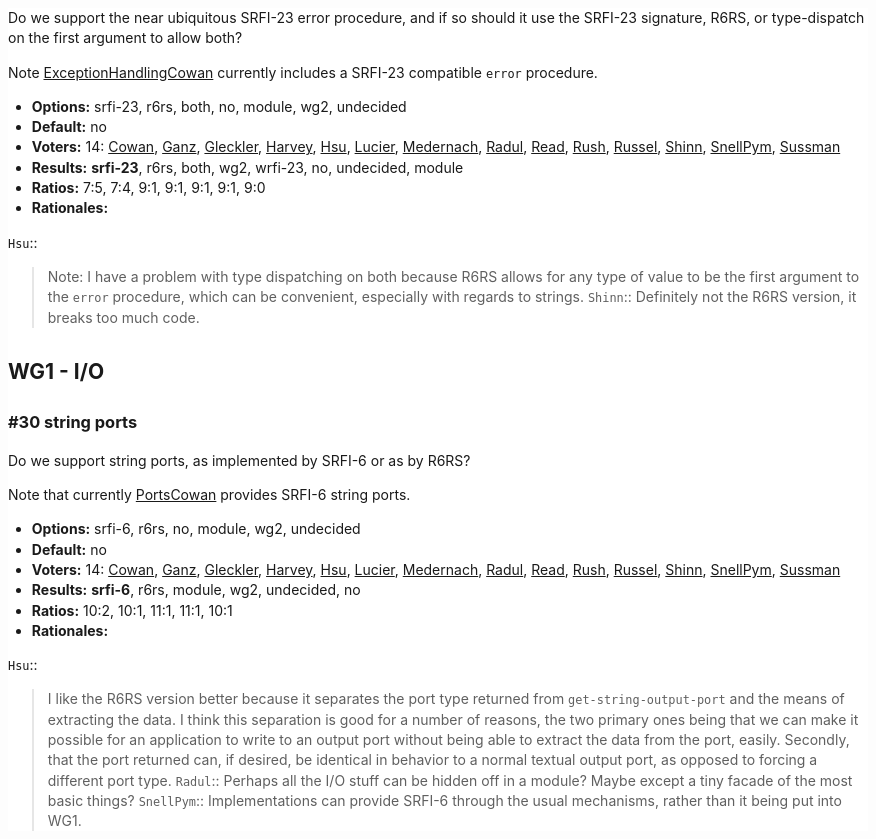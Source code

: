 Do we support the near ubiquitous SRFI-23 error procedure,
and if so should it use the SRFI-23 signature, R6RS, or
type-dispatch on the first argument to allow both?

Note [ExceptionHandlingCowan](ExceptionHandlingCowan.md) currently includes a SRFI-23 compatible
`error` procedure.

* **Options:** srfi-23, r6rs, both, no, module, wg2, undecided
* **Default:** no
* **Voters:** 14: [Cowan](WG1Ballot1Cowan.md), [Ganz](WG1Ballot1Ganz.md), [Gleckler](WG1Ballot1Gleckler.md), [Harvey](WG1Ballot1Harvey.md), [Hsu](WG1Ballot1Hsu.md), [Lucier](WG1Ballot1Lucier.md), [Medernach](WG1Ballot1Medernach.md), [Radul](WG1Ballot1Radul.md), [Read](WG1Ballot1Read.md), [Rush](WG1Ballot1Rush.md), [Russel](WG1Ballot1Russel.md), [Shinn](WG1Ballot1Shinn.md), [SnellPym](WG1Ballot1SnellPym.md), [Sussman](WG1Ballot1Sussman.md)
* **Results:** **srfi-23**, r6rs, both, wg2, wrfi-23, no, undecided, module
* **Ratios:** 7:5, 7:4, 9:1, 9:1, 9:1, 9:1, 9:0
* **Rationales:**

`Hsu`::
> Note: I have a problem with type dispatching on both because R6RS allows for any type of value to be the first argument to the `error` procedure, which can be convenient, especially with regards to strings.
`Shinn`::
> Definitely not the R6RS version, it breaks too much code.

## WG1 - I/O

### #30 string ports

Do we support string ports, as implemented by SRFI-6
or as by R6RS?

Note that currently [PortsCowan](PortsCowan.md) provides SRFI-6 string ports.

* **Options:** srfi-6, r6rs, no, module, wg2, undecided
* **Default:** no
* **Voters:** 14: [Cowan](WG1Ballot1Cowan.md), [Ganz](WG1Ballot1Ganz.md), [Gleckler](WG1Ballot1Gleckler.md), [Harvey](WG1Ballot1Harvey.md), [Hsu](WG1Ballot1Hsu.md), [Lucier](WG1Ballot1Lucier.md), [Medernach](WG1Ballot1Medernach.md), [Radul](WG1Ballot1Radul.md), [Read](WG1Ballot1Read.md), [Rush](WG1Ballot1Rush.md), [Russel](WG1Ballot1Russel.md), [Shinn](WG1Ballot1Shinn.md), [SnellPym](WG1Ballot1SnellPym.md), [Sussman](WG1Ballot1Sussman.md)
* **Results:** **srfi-6**, r6rs, module, wg2, undecided, no
* **Ratios:** 10:2, 10:1, 11:1, 11:1, 10:1
* **Rationales:**

`Hsu`::
> I like the R6RS version better because it separates the port type returned from `get-string-output-port` and the means of extracting the data. I think this separation is good for a number of reasons, the two primary ones being that we can make it possible for an application to write to an output port without being able to extract the data from the port, easily. Secondly, that the port returned can, if desired, be identical in behavior to a normal textual output port, as opposed to forcing a different port type.
`Radul`::
> Perhaps all the I/O stuff can be hidden off in a module? Maybe except a tiny facade of the most basic things?
`SnellPym`::
> Implementations can provide SRFI-6 through the usual mechanisms, rather than it being put into WG1.
